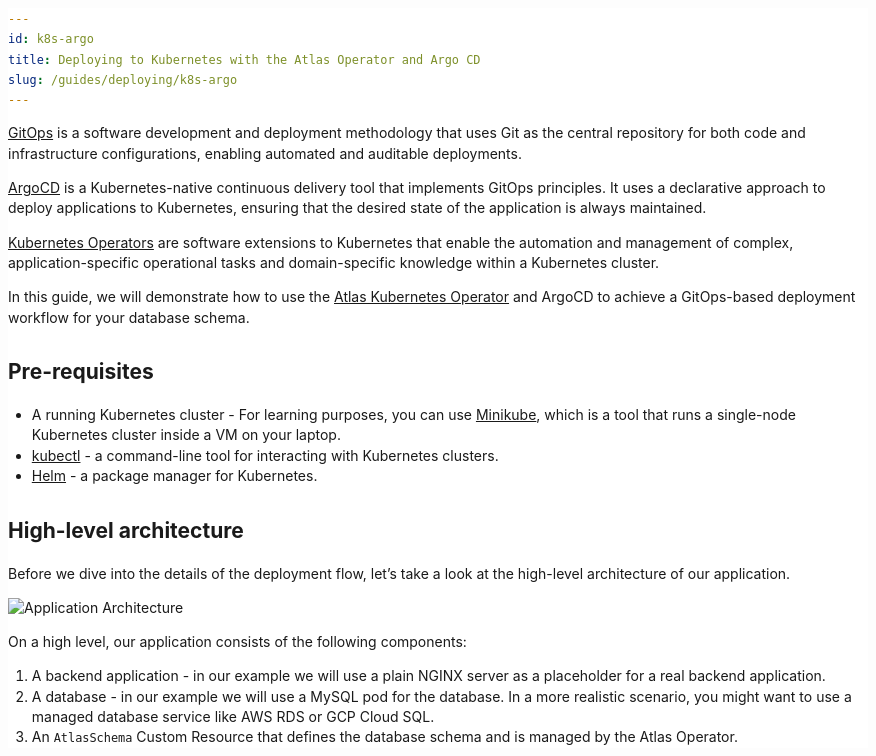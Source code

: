 ```yaml
---
id: k8s-argo
title: Deploying to Kubernetes with the Atlas Operator and Argo CD
slug: /guides/deploying/k8s-argo
---
```


[GitOps](https://www.gitops.tech/) is a software development and deployment methodology that uses Git as the central repository
for both code and infrastructure configurations, enabling automated and auditable deployments.

[ArgoCD](https://argoproj.github.io/cd/) is a Kubernetes-native continuous delivery tool that implements GitOps principles.
It uses a declarative approach to deploy applications to Kubernetes, ensuring that the desired state of the 
application is always maintained.

[Kubernetes Operators](https://kubernetes.io/docs/concepts/extend-kubernetes/operator/) are software extensions to 
Kubernetes that enable the automation and management of complex, application-specific operational tasks and 
domain-specific knowledge within a Kubernetes cluster.

In this guide, we will demonstrate how to use the [Atlas Kubernetes Operator](/integrations/kubernetes/operator) and 
ArgoCD to achieve a GitOps-based deployment workflow for your database schema.

## Pre-requisites

* A running Kubernetes cluster  - For learning purposes, you can use 
 [Minikube](https://minikube.sigs.k8s.io/docs/start/), which is a tool that runs a single-node
 Kubernetes cluster inside a VM on your laptop.
* [kubectl](https://kubernetes.io/docs/tasks/tools/) - a command-line tool for interacting with Kubernetes clusters.
* [Helm](https://helm.sh/docs/intro/install/) - a package manager for Kubernetes.

## High-level architecture

Before we dive into the details of the deployment flow, let’s take a look at the high-level architecture of our application.

![Application Architecture](https://atlasgo.io/uploads/k8s/argocd/app-diagram.png)

On a high level, our application consists of the following components:

1. A backend application - in our example we will use a plain NGINX server
   as a placeholder for a real backend application.
2. A database - in our example we will use a MySQL pod for the database.
   In a more realistic scenario, you might want to use a managed database service like AWS RDS or GCP Cloud SQL.
3. An `AtlasSchema`  Custom Resource that defines the database schema and is managed by the Atlas Operator.
